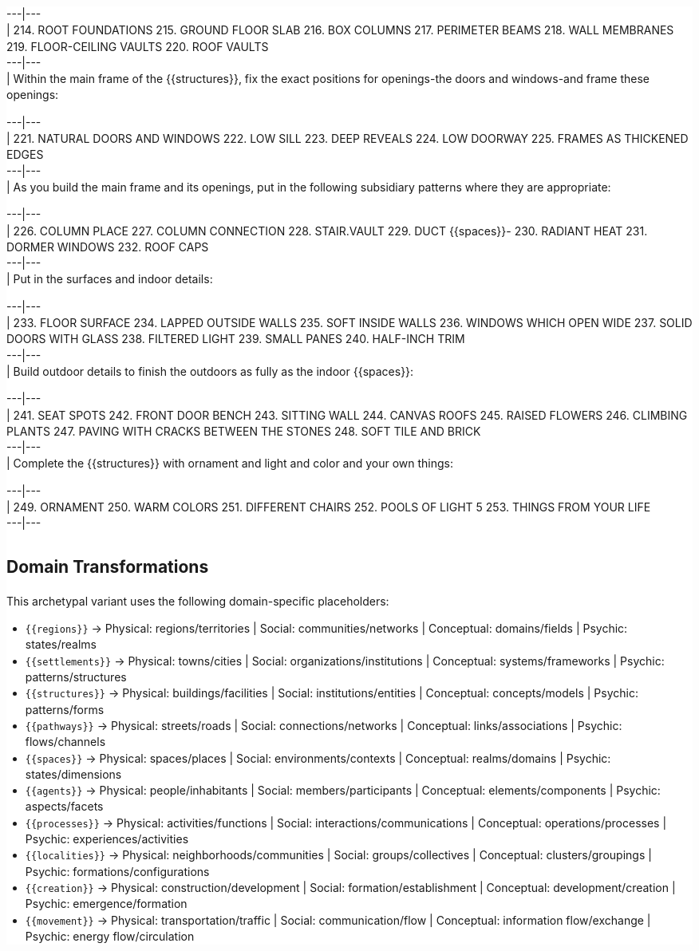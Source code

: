 ---|---  
|  214\. ROOT FOUNDATIONS  215\. GROUND FLOOR SLAB  216\. BOX COLUMNS  217\. PERIMETER BEAMS  218\. WALL MEMBRANES  219\. FLOOR-CEILING VAULTS  220\. ROOF VAULTS   
---|---  
|  Within the main frame of the {{structures}}, fix the exact positions for openings-the doors and windows-and frame these openings:   
  
---|---  
|  221\. NATURAL DOORS AND WINDOWS  222\. LOW SILL  223\. DEEP REVEALS  224\. LOW DOORWAY  225\. FRAMES AS THICKENED EDGES   
---|---  
|  As you build the main frame and its openings, put in the following subsidiary patterns where they are appropriate:   
  
---|---  
|  226\. COLUMN PLACE  227\. COLUMN CONNECTION  228\. STAIR.VAULT  229\. DUCT {{spaces}}-  230\. RADIANT HEAT  231\. DORMER WINDOWS  232\. ROOF CAPS   
---|---  
|  Put in the surfaces and indoor details:   
  
---|---  
|  233\. FLOOR SURFACE  234\. LAPPED OUTSIDE WALLS  235\. SOFT INSIDE WALLS  236\. WINDOWS WHICH OPEN WIDE  237\. SOLID DOORS WITH GLASS  238\. FILTERED LIGHT  239\. SMALL PANES  240\. HALF-INCH TRIM   
---|---  
|  Build outdoor details to finish the outdoors as fully as the indoor {{spaces}}:   
  
---|---  
|  241\. SEAT SPOTS  242\. FRONT DOOR BENCH  243\. SITTING WALL  244\. CANVAS ROOFS  245\. RAISED FLOWERS  246\. CLIMBING PLANTS  247\. PAVING WITH CRACKS BETWEEN THE STONES  248\. SOFT TILE AND BRICK   
---|---  
|  Complete the {{structures}} with ornament and light and color and your own things:   
  
---|---  
|  249\. ORNAMENT  250\. WARM COLORS  251\. DIFFERENT CHAIRS  252\. POOLS OF LIGHT 5  253\. THINGS FROM YOUR LIFE   
---|---

## Domain Transformations

This archetypal variant uses the following domain-specific placeholders:

- `{{regions}}` → Physical: regions/territories | Social: communities/networks | Conceptual: domains/fields | Psychic: states/realms
- `{{settlements}}` → Physical: towns/cities | Social: organizations/institutions | Conceptual: systems/frameworks | Psychic: patterns/structures  
- `{{structures}}` → Physical: buildings/facilities | Social: institutions/entities | Conceptual: concepts/models | Psychic: patterns/forms
- `{{pathways}}` → Physical: streets/roads | Social: connections/networks | Conceptual: links/associations | Psychic: flows/channels
- `{{spaces}}` → Physical: spaces/places | Social: environments/contexts | Conceptual: realms/domains | Psychic: states/dimensions
- `{{agents}}` → Physical: people/inhabitants | Social: members/participants | Conceptual: elements/components | Psychic: aspects/facets
- `{{processes}}` → Physical: activities/functions | Social: interactions/communications | Conceptual: operations/processes | Psychic: experiences/activities
- `{{localities}}` → Physical: neighborhoods/communities | Social: groups/collectives | Conceptual: clusters/groupings | Psychic: formations/configurations
- `{{creation}}` → Physical: construction/development | Social: formation/establishment | Conceptual: development/creation | Psychic: emergence/formation
- `{{movement}}` → Physical: transportation/traffic | Social: communication/flow | Conceptual: information flow/exchange | Psychic: energy flow/circulation
